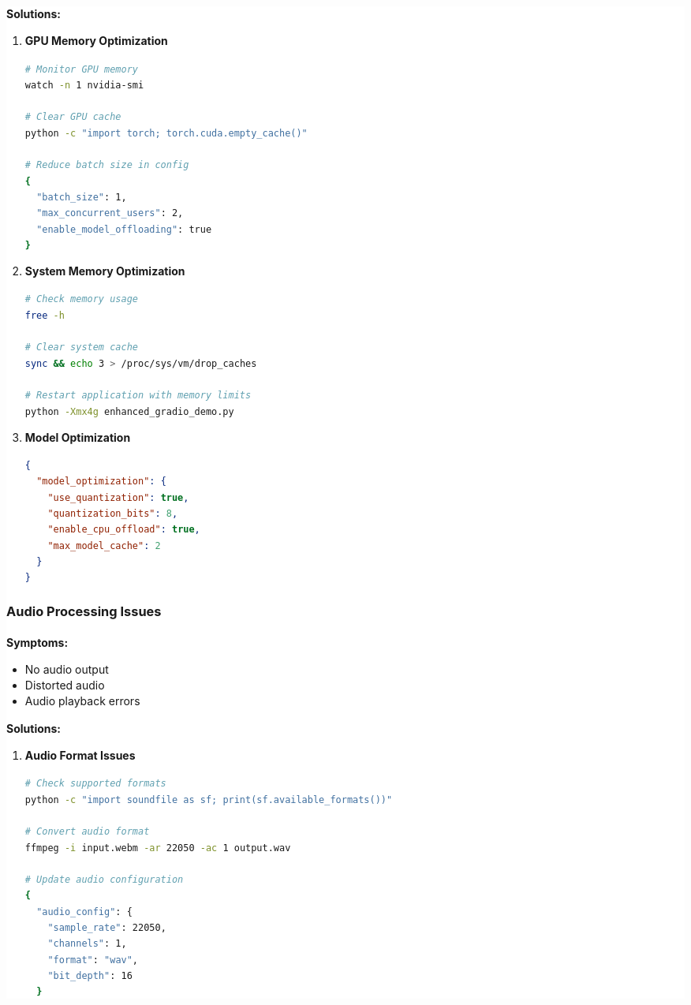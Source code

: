 **Solutions:**

1. **GPU Memory Optimization**
   ```bash
   # Monitor GPU memory
   watch -n 1 nvidia-smi
   
   # Clear GPU cache
   python -c "import torch; torch.cuda.empty_cache()"
   
   # Reduce batch size in config
   {
     "batch_size": 1,
     "max_concurrent_users": 2,
     "enable_model_offloading": true
   }
   ```

2. **System Memory Optimization**
   ```bash
   # Check memory usage
   free -h
   
   # Clear system cache
   sync && echo 3 > /proc/sys/vm/drop_caches
   
   # Restart application with memory limits
   python -Xmx4g enhanced_gradio_demo.py
   ```

3. **Model Optimization**
   ```json
   {
     "model_optimization": {
       "use_quantization": true,
       "quantization_bits": 8,
       "enable_cpu_offload": true,
       "max_model_cache": 2
     }
   }
   ```

### Audio Processing Issues

**Symptoms:**
- No audio output
- Distorted audio
- Audio playback errors

**Solutions:**

1. **Audio Format Issues**
   ```bash
   # Check supported formats
   python -c "import soundfile as sf; print(sf.available_formats())"
   
   # Convert audio format
   ffmpeg -i input.webm -ar 22050 -ac 1 output.wav
   
   # Update audio configuration
   {
     "audio_config": {
       "sample_rate": 22050,
       "channels": 1,
       "format": "wav",
       "bit_depth": 16
     }
   ```